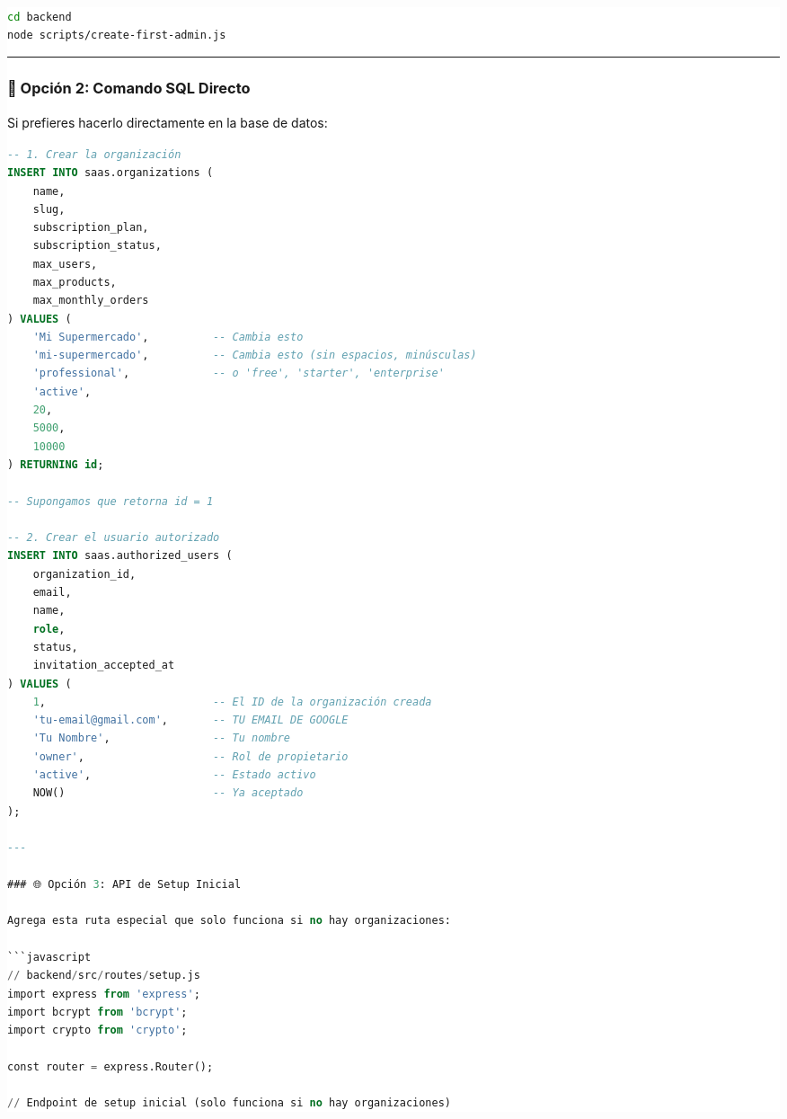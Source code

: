 ```bash
cd backend
node scripts/create-first-admin.js
```

---

### 💾 Opción 2: Comando SQL Directo

Si prefieres hacerlo directamente en la base de datos:

```sql
-- 1. Crear la organización
INSERT INTO saas.organizations (
    name, 
    slug, 
    subscription_plan,
    subscription_status,
    max_users,
    max_products,
    max_monthly_orders
) VALUES (
    'Mi Supermercado',          -- Cambia esto
    'mi-supermercado',          -- Cambia esto (sin espacios, minúsculas)
    'professional',             -- o 'free', 'starter', 'enterprise'
    'active',
    20,
    5000,
    10000
) RETURNING id;

-- Supongamos que retorna id = 1

-- 2. Crear el usuario autorizado
INSERT INTO saas.authorized_users (
    organization_id,
    email,
    name,
    role,
    status,
    invitation_accepted_at
) VALUES (
    1,                          -- El ID de la organización creada
    'tu-email@gmail.com',       -- TU EMAIL DE GOOGLE
    'Tu Nombre',                -- Tu nombre
    'owner',                    -- Rol de propietario
    'active',                   -- Estado activo
    NOW()                       -- Ya aceptado
);

---

### 🌐 Opción 3: API de Setup Inicial

Agrega esta ruta especial que solo funciona si no hay organizaciones:

```javascript
// backend/src/routes/setup.js
import express from 'express';
import bcrypt from 'bcrypt';
import crypto from 'crypto';

const router = express.Router();

// Endpoint de setup inicial (solo funciona si no hay organizaciones)
```
